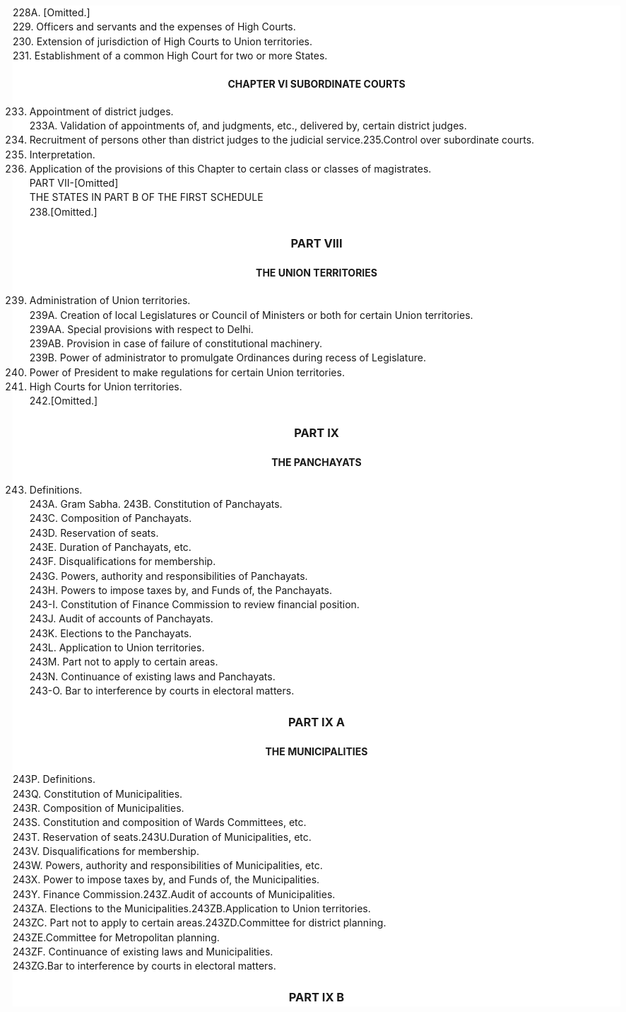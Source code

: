 228A. [Omitted.]  
229. Officers and servants and the expenses of High Courts.  
230. Extension of jurisdiction of High Courts to Union territories.  
231. Establishment of a common High Court for two or more States.  
#### <p align="center"> CHAPTER VI SUBORDINATE COURTS  </p>  
233. Appointment of district judges.  
233A. Validation of appointments of, and judgments, etc., delivered by, certain district judges.  
234. Recruitment of persons other than district judges to the judicial service.235.Control over subordinate courts.  
236. Interpretation.  
237. Application of the provisions of this Chapter to certain class or classes of magistrates.  
PART VII-[Omitted]  
THE STATES IN PART B OF THE FIRST SCHEDULE  
238.[Omitted.]  
### <p align="center"> PART VIII </p>
#### <p align="center"> THE UNION TERRITORIES </p>
239. Administration of Union territories.  
239A. Creation of local Legislatures or Council of Ministers or both for certain Union territories.  
239AA. Special provisions with respect to Delhi.  
239AB. Provision in case of failure of constitutional machinery.  
239B. Power of administrator to promulgate Ordinances during recess of Legislature.  
240. Power of President to make regulations for certain Union territories.  
241. High Courts for Union territories.  
242.[Omitted.]  
### <p align="center"> PART IX </p>
#### <p align="center"> THE PANCHAYATS </p>
243. Definitions.  
243A. Gram Sabha.
243B. Constitution of Panchayats.  
243C. Composition of Panchayats.  
243D. Reservation of seats.  
243E. Duration of Panchayats, etc.  
243F. Disqualifications for membership.  
243G. Powers, authority and responsibilities of Panchayats.  
243H. Powers to impose taxes by, and Funds of, the Panchayats.  
243-I. Constitution of Finance Commission to review financial position.  
243J. Audit of accounts of Panchayats.  
243K. Elections to the Panchayats.  
243L. Application to Union territories.  
243M. Part not to apply to certain areas.  
243N. Continuance of existing laws and Panchayats.  
243-O. Bar to interference by courts in electoral matters.  
### <p align="center"> PART IX A </p>
#### <p align="center"> THE MUNICIPALITIES </p>
243P. Definitions.  
243Q. Constitution of Municipalities.  
243R. Composition of Municipalities.  
243S. Constitution and composition of Wards Committees, etc.  
243T. Reservation of seats.243U.Duration of Municipalities, etc.  
243V. Disqualifications for membership.  
243W. Powers, authority and responsibilities of Municipalities, etc.  
243X. Power to impose taxes by, and Funds of, the Municipalities.  
243Y. Finance Commission.243Z.Audit of accounts of Municipalities.  
243ZA. Elections to the Municipalities.243ZB.Application to Union territories.  
243ZC. Part not to apply to certain areas.243ZD.Committee for district planning.  
243ZE.Committee for Metropolitan planning.  
243ZF. Continuance of existing laws and Municipalities.  
243ZG.Bar to interference by courts in electoral matters.
### <p align="center"> PART IX B </p>